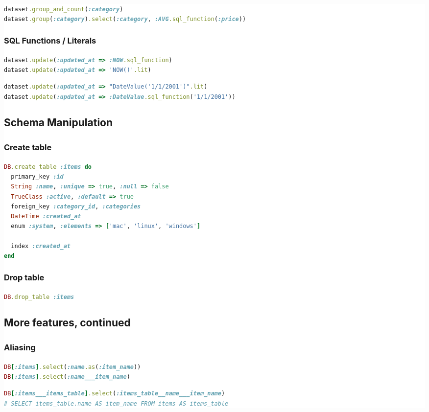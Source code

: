 ```rb
dataset.group_and_count(:category)
dataset.group(:category).select(:category, :AVG.sql_function(:price))
```

### SQL Functions / Literals

```rb
dataset.update(:updated_at => :NOW.sql_function)
dataset.update(:updated_at => 'NOW()'.lit)
```

```rb
dataset.update(:updated_at => "DateValue('1/1/2001')".lit)
dataset.update(:updated_at => :DateValue.sql_function('1/1/2001'))
```

## Schema Manipulation



### Create table

```rb
DB.create_table :items do
  primary_key :id
  String :name, :unique => true, :null => false
  TrueClass :active, :default => true
  foreign_key :category_id, :categories
  DateTime :created_at
  enum :system, :elements => ['mac', 'linux', 'windows']

  index :created_at
end
```

### Drop table

```rb
DB.drop_table :items
```

## More features, continued

### Aliasing

```rb
DB[:items].select(:name.as(:item_name))
DB[:items].select(:name___item_name)
```

```rb
DB[:items___items_table].select(:items_table__name___item_name)
# SELECT items_table.name AS item_name FROM items AS items_table
```
